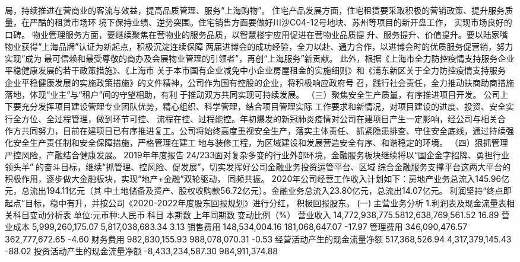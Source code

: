 局，持续推进在营商业的客流与效益，提高品质管理、服务“上海购物”。
住宅产品发展方面，住宅租赁要采取积极的营销政策、提升服务质量，在严酷的租赁市场环
境下保持业绩、逆势突围。住宅销售方面要做好川沙C04-12号地块、苏州等项目的新开盘工作，
实现市场良好的口碑。
物业管理服务方面，要继续聚焦在营物业的服务品质，以智慧楼宇应用促进在营物业品质提
升、服务提升、价值提升。要以陆家嘴物业获得“上海品牌”认证为新起点，积极沉淀连续保障
两届进博会的成功经验，全力以赴、通力合作，以进博会时的优质服务促营销，努力实现“成为
最可信赖和最受尊敬的商办及会展物业管理的引领者”，再创“上海服务”新贡献。
此外，根据《上海市全力防控疫情支持服务企业平稳健康发展的若干政策措施》、《上海市
关于本市国有企业减免中小企业房屋租金的实施细则》和《浦东新区关于全力防控疫情支持服务
企业平稳健康发展的实施政策措施》的文件精神，公司作为国有控股的企业，将积极响应政府号
召，践行社会责任，全力推动扶商助商措施落地，体现“业主”与“租户”间的守望相助，有利
于推动双方共同实现可持续发展。
（三）聚焦安全生产质量，有序推进项目开发。
公司上下要充分发挥项目建设管理专业团队优势，精心组织、科学管理，结合项目管理实际
工作要求和新情况，对项目建设的进度、投资、安全实行全方位、全过程管理，做到环节可控、
流程在控、过程能控。年初爆发的新冠肺炎疫情对公司在建项目产生一定影响，经公司与相关合
作方共同努力，目前在建项目已有序推进复工。公司将始终高度重视安全生产，落实主体责任、
抓紧隐患排查、守住安全底线，通过持续强化安全生产责任制和安全保障措施，严格管理在建工
地与装修工程，为区域建设和发展营造安全有序、和谐稳定的环境。
（四）狠抓管理严控风险，产融结合健康发展。
2019年年度报告
24/233面对复杂多变的行业外部环境，金融服务板块继续将以“国企金字招牌、勇担行业领头羊”
的奋斗目标，继续“抓管理、控风险、促发展”，切实发挥好公司金融业务投资运管平台、区域
综合金融服务支撑平台这两大平台的积极作用，逐步做大金融板块，实现“地产+金融”双轮驱动，
同频共振。
2020年公司经营工作收入计划如下：房地产业务总流入145.96亿元，总流出194.11亿元（其
中土地储备及资产、股权收购款56.72亿元）。金融业务总流入23.80亿元，总流出14.07亿元。
利润坚持“终点即起点”目标，稳中有升，并按公司《2020-2022年度股东回报规划》进行分红，
积极回报股东。
(一)
主营业务分析
1.利润表及现金流量表相关科目变动分析表
单位:元币种:人民币
科目
本期数
上年同期数
变动比例（%）
营业收入
14,772,938,775.5812,638,769,561.52
16.89
营业成本
5,999,260,175.07
5,817,038,683.34
3.13
销售费用
148,534,004.16
181,068,647.07
-17.97
管理费用
346,090,476.57
362,777,672.65
-4.60
财务费用
982,830,155.93
988,078,070.31
-0.53
经营活动产生的现金流量净额
517,368,526.94
4,317,379,145.43
-88.02
投资活动产生的现金流量净额
-8,433,234,587.30
984,911,374.88